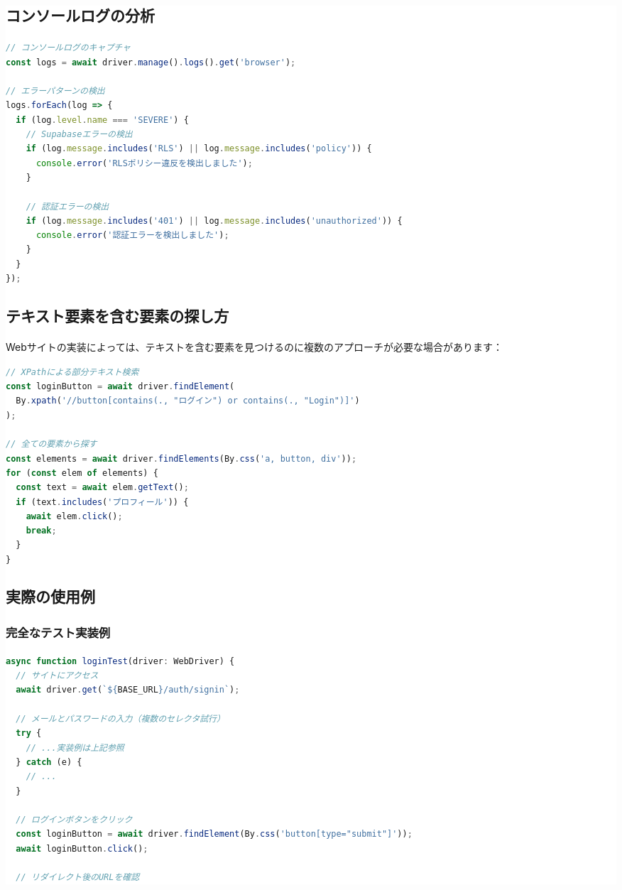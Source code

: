 ## コンソールログの分析

```typescript
// コンソールログのキャプチャ
const logs = await driver.manage().logs().get('browser');

// エラーパターンの検出
logs.forEach(log => {
  if (log.level.name === 'SEVERE') {
    // Supabaseエラーの検出
    if (log.message.includes('RLS') || log.message.includes('policy')) {
      console.error('RLSポリシー違反を検出しました');
    }
    
    // 認証エラーの検出
    if (log.message.includes('401') || log.message.includes('unauthorized')) {
      console.error('認証エラーを検出しました');
    }
  }
});
```

## テキスト要素を含む要素の探し方

Webサイトの実装によっては、テキストを含む要素を見つけるのに複数のアプローチが必要な場合があります：

```typescript
// XPathによる部分テキスト検索
const loginButton = await driver.findElement(
  By.xpath('//button[contains(., "ログイン") or contains(., "Login")]')
);

// 全ての要素から探す
const elements = await driver.findElements(By.css('a, button, div'));
for (const elem of elements) {
  const text = await elem.getText();
  if (text.includes('プロフィール')) {
    await elem.click();
    break;
  }
}
```

## 実際の使用例

### 完全なテスト実装例

```typescript
async function loginTest(driver: WebDriver) {
  // サイトにアクセス
  await driver.get(`${BASE_URL}/auth/signin`);
  
  // メールとパスワードの入力（複数のセレクタ試行）
  try {
    // ...実装例は上記参照
  } catch (e) {
    // ...
  }
  
  // ログインボタンをクリック
  const loginButton = await driver.findElement(By.css('button[type="submit"]'));
  await loginButton.click();
  
  // リダイレクト後のURLを確認
```